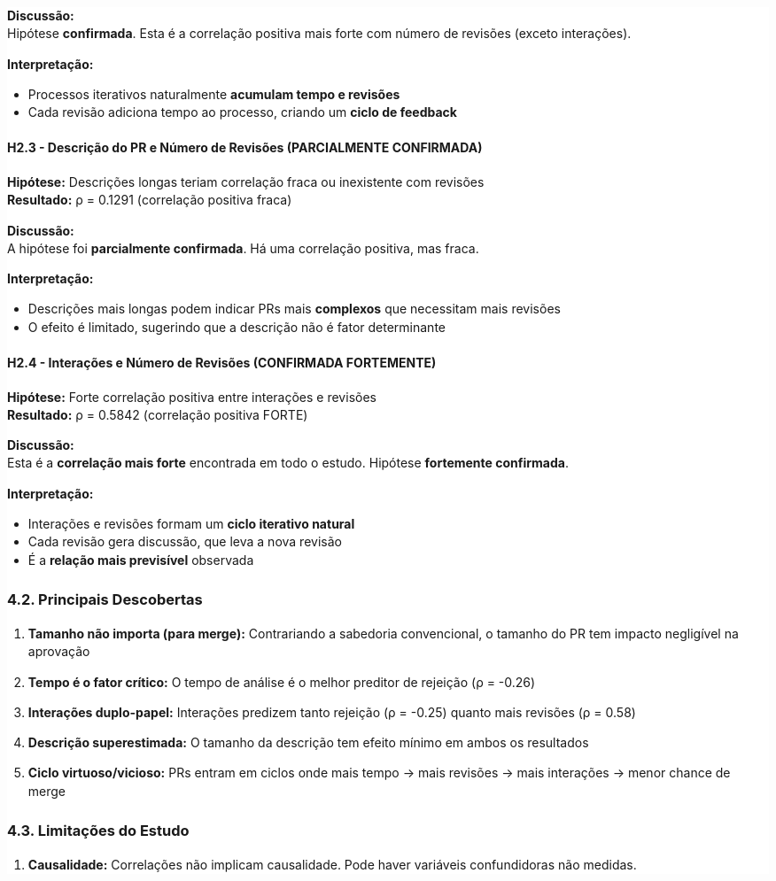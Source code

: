 **Discussão:**  
Hipótese **confirmada**. Esta é a correlação positiva mais forte com número de revisões (exceto interações).

**Interpretação:**

- Processos iterativos naturalmente **acumulam tempo e revisões**
- Cada revisão adiciona tempo ao processo, criando um **ciclo de feedback**

#### H2.3 - Descrição do PR e Número de Revisões (PARCIALMENTE CONFIRMADA)

**Hipótese:** Descrições longas teriam correlação fraca ou inexistente com revisões  
**Resultado:** ρ = 0.1291 (correlação positiva fraca)

**Discussão:**  
A hipótese foi **parcialmente confirmada**. Há uma correlação positiva, mas fraca.

**Interpretação:**

- Descrições mais longas podem indicar PRs mais **complexos** que necessitam mais revisões
- O efeito é limitado, sugerindo que a descrição não é fator determinante

#### H2.4 - Interações e Número de Revisões (CONFIRMADA FORTEMENTE)

**Hipótese:** Forte correlação positiva entre interações e revisões  
**Resultado:** ρ = 0.5842 (correlação positiva FORTE)

**Discussão:**  
Esta é a **correlação mais forte** encontrada em todo o estudo. Hipótese **fortemente confirmada**.

**Interpretação:**

- Interações e revisões formam um **ciclo iterativo natural**
- Cada revisão gera discussão, que leva a nova revisão
- É a **relação mais previsível** observada

### 4.2. Principais Descobertas

1. **Tamanho não importa (para merge):** Contrariando a sabedoria convencional, o tamanho do PR tem impacto negligível na aprovação

2. **Tempo é o fator crítico:** O tempo de análise é o melhor preditor de rejeição (ρ = -0.26)

3. **Interações duplo-papel:** Interações predizem tanto rejeição (ρ = -0.25) quanto mais revisões (ρ = 0.58)

4. **Descrição superestimada:** O tamanho da descrição tem efeito mínimo em ambos os resultados

5. **Ciclo virtuoso/vicioso:** PRs entram em ciclos onde mais tempo → mais revisões → mais interações → menor chance de merge

### 4.3. Limitações do Estudo

1. **Causalidade:** Correlações não implicam causalidade. Pode haver variáveis confundidoras não medidas.
